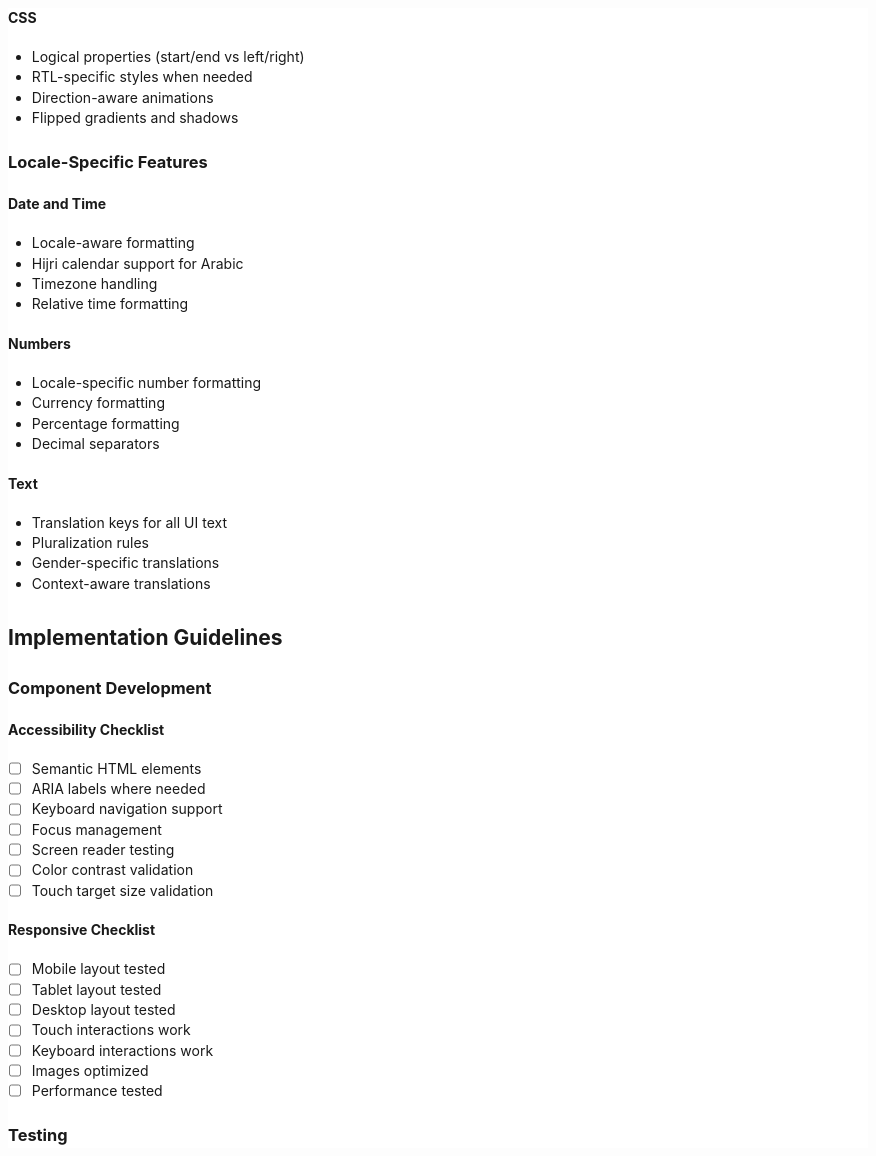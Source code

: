 #### CSS
- Logical properties (start/end vs left/right)
- RTL-specific styles when needed
- Direction-aware animations
- Flipped gradients and shadows

### Locale-Specific Features

#### Date and Time
- Locale-aware formatting
- Hijri calendar support for Arabic
- Timezone handling
- Relative time formatting

#### Numbers
- Locale-specific number formatting
- Currency formatting
- Percentage formatting
- Decimal separators

#### Text
- Translation keys for all UI text
- Pluralization rules
- Gender-specific translations
- Context-aware translations

## Implementation Guidelines

### Component Development

#### Accessibility Checklist
- [ ] Semantic HTML elements
- [ ] ARIA labels where needed
- [ ] Keyboard navigation support
- [ ] Focus management
- [ ] Screen reader testing
- [ ] Color contrast validation
- [ ] Touch target size validation

#### Responsive Checklist
- [ ] Mobile layout tested
- [ ] Tablet layout tested
- [ ] Desktop layout tested
- [ ] Touch interactions work
- [ ] Keyboard interactions work
- [ ] Images optimized
- [ ] Performance tested

### Testing
